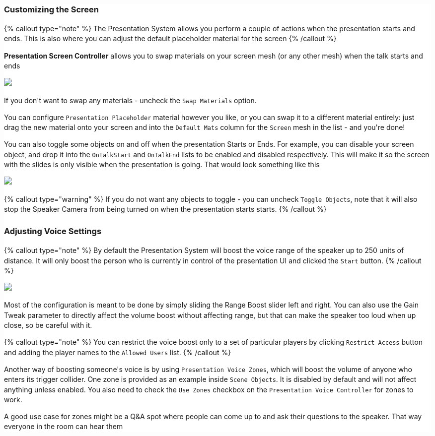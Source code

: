 ### Customizing the Screen

{% callout type="note" %}
The Presentation System allows you perform a couple of actions when the presentation starts and ends. This is also where you can adjust the default placeholder material for the screen
{% /callout %}

**Presentation Screen Controller** allows you to swap materials on your screen mesh (or any other mesh) when the talk starts and ends

![](</img/docs/image (53).png>)

If you don't want to swap any materials - uncheck the `Swap Materials` option.

You can configure `Presentation Placeholder` material however you like, or you can swap it to a different material entirely: just drag the new material onto your screen and into the `Default Mats` column for the `Screen` mesh in the list - and you're done!

You can also toggle some objects on and off when the presentation Starts or Ends. For example, you can disable your screen object, and drop it into the `OnTalkStart` and `OnTalkEnd` lists to be enabled and disabled respectively. This will make it so the screen with the slides is only visible when the presentation is going. That would look something like this

![](</img/docs/image (16).png>)

{% callout type="warning" %}
If you do not want any objects to toggle - you can uncheck `Toggle Objects`, note that it will also stop the Speaker Camera from being turned on when the presentation starts starts.
{% /callout %}

### Adjusting Voice Settings

{% callout type="note" %}
By default the Presentation System will boost the voice range of the speaker up to 250 units of distance. It will only boost the person who is currently in control of the presentation UI and clicked the `Start` button.
{% /callout %}

![](</img/docs/image (56).png>)

Most of the configuration is meant to be done by simply sliding the Range Boost slider left and right. You can also use the Gain Tweak parameter to directly affect the volume boost without affecting range, but that can make the speaker too loud when up close, so be careful with it.

{% callout type="note" %}
You can restrict the voice boost only to a set of particular players by clicking `Restrict Access` button and adding the player names to the `Allowed Users` list.
{% /callout %}

Another way of boosting someone's voice is by using `Presentation Voice Zones`, which will boost the volume of anyone who enters its trigger collider. One zone is provided as an example inside `Scene Objects`. It is disabled by default and will not affect anything unless enabled. You also need to check the `Use Zones` checkbox on the `Presentation Voice Controller` for zones to work.

A good use case for zones might be a Q\&A spot where people can come up to and ask their questions to the speaker. That way everyone in the room can hear them
